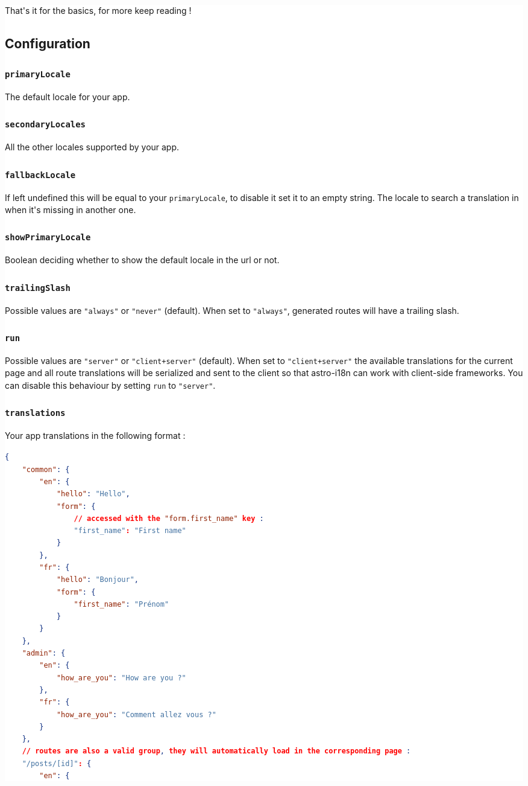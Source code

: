 That's it for the basics, for more keep reading !

## Configuration

### `primaryLocale`

The default locale for your app.

### `secondaryLocales`

All the other locales supported by your app.

### `fallbackLocale`

If left undefined this will be equal to your `primaryLocale`, to disable it set it to an empty string. The locale to search a translation in when it's missing in another one.

### `showPrimaryLocale`

Boolean deciding whether to show the default locale in the url or not.

### `trailingSlash`

Possible values are `"always"` or `"never"` (default). When set to `"always"`, generated routes will have a trailing slash.

### `run`

Possible values are `"server"` or `"client+server"` (default). When set to `"client+server"` the available translations for the current page and all route translations will be serialized and sent to the client so that astro-i18n can work with client-side frameworks. You can disable this behaviour by setting `run` to `"server"`.

### `translations`

Your app translations in the following format :

```json
{
	"common": {
		"en": {
			"hello": "Hello",
			"form": {
				// accessed with the "form.first_name" key :
				"first_name": "First name"
			}
		},
		"fr": {
			"hello": "Bonjour",
			"form": {
				"first_name": "Prénom"
			}
		}
	},
	"admin": {
		"en": {
			"how_are_you": "How are you ?"
		},
		"fr": {
			"how_are_you": "Comment allez vous ?"
		}
	},
	// routes are also a valid group, they will automatically load in the corresponding page :
	"/posts/[id]": {
		"en": {
```
